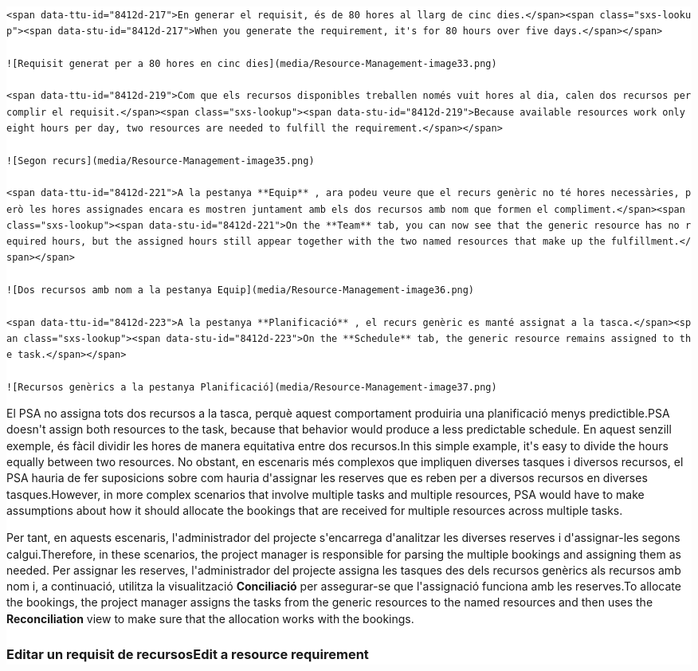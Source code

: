     <span data-ttu-id="8412d-217">En generar el requisit, és de 80 hores al llarg de cinc dies.</span><span class="sxs-lookup"><span data-stu-id="8412d-217">When you generate the requirement, it's for 80 hours over five days.</span></span>

    ![Requisit generat per a 80 hores en cinc dies](media/Resource-Management-image33.png)

    <span data-ttu-id="8412d-219">Com que els recursos disponibles treballen només vuit hores al dia, calen dos recursos per complir el requisit.</span><span class="sxs-lookup"><span data-stu-id="8412d-219">Because available resources work only eight hours per day, two resources are needed to fulfill the requirement.</span></span>

    ![Segon recurs](media/Resource-Management-image35.png)

    <span data-ttu-id="8412d-221">A la pestanya **Equip** , ara podeu veure que el recurs genèric no té hores necessàries, però les hores assignades encara es mostren juntament amb els dos recursos amb nom que formen el compliment.</span><span class="sxs-lookup"><span data-stu-id="8412d-221">On the **Team** tab, you can now see that the generic resource has no required hours, but the assigned hours still appear together with the two named resources that make up the fulfillment.</span></span>

    ![Dos recursos amb nom a la pestanya Equip](media/Resource-Management-image36.png)

    <span data-ttu-id="8412d-223">A la pestanya **Planificació** , el recurs genèric es manté assignat a la tasca.</span><span class="sxs-lookup"><span data-stu-id="8412d-223">On the **Schedule** tab, the generic resource remains assigned to the task.</span></span>

    ![Recursos genèrics a la pestanya Planificació](media/Resource-Management-image37.png)

<span data-ttu-id="8412d-225">El PSA no assigna tots dos recursos a la tasca, perquè aquest comportament produiria una planificació menys predictible.</span><span class="sxs-lookup"><span data-stu-id="8412d-225">PSA doesn't assign both resources to the task, because that behavior would produce a less predictable schedule.</span></span> <span data-ttu-id="8412d-226">En aquest senzill exemple, és fàcil dividir les hores de manera equitativa entre dos recursos.</span><span class="sxs-lookup"><span data-stu-id="8412d-226">In this simple example, it's easy to divide the hours equally between two resources.</span></span> <span data-ttu-id="8412d-227">No obstant, en escenaris més complexos que impliquen diverses tasques i diversos recursos, el PSA hauria de fer suposicions sobre com hauria d'assignar les reserves que es reben per a diversos recursos en diverses tasques.</span><span class="sxs-lookup"><span data-stu-id="8412d-227">However, in more complex scenarios that involve multiple tasks and multiple resources, PSA would have to make assumptions about how it should allocate the bookings that are received for multiple resources across multiple tasks.</span></span>

<span data-ttu-id="8412d-228">Per tant, en aquests escenaris, l'administrador del projecte s'encarrega d'analitzar les diverses reserves i d'assignar-les segons calgui.</span><span class="sxs-lookup"><span data-stu-id="8412d-228">Therefore, in these scenarios, the project manager is responsible for parsing the multiple bookings and assigning them as needed.</span></span> <span data-ttu-id="8412d-229">Per assignar les reserves, l'administrador del projecte assigna les tasques des dels recursos genèrics als recursos amb nom i, a continuació, utilitza la visualització **Conciliació** per assegurar-se que l'assignació funciona amb les reserves.</span><span class="sxs-lookup"><span data-stu-id="8412d-229">To allocate the bookings, the project manager assigns the tasks from the generic resources to the named resources and then uses the **Reconciliation** view to make sure that the allocation works with the bookings.</span></span>

### <a name="edit-a-resource-requirement"></a><span data-ttu-id="8412d-230">Editar un requisit de recursos</span><span class="sxs-lookup"><span data-stu-id="8412d-230">Edit a resource requirement</span></span>
